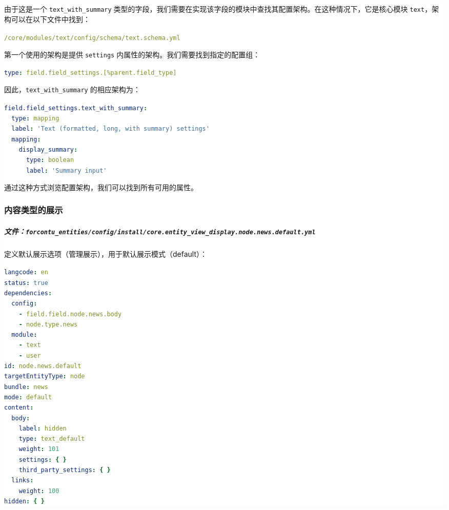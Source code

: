 由于这是一个 `text_with_summary` 类型的字段，我们需要在实现该字段的模块中查找其配置架构。在这种情况下，它是核心模块 `text`，架构可以在以下文件中找到：

```yaml
/core/modules/text/config/schema/text.schema.yml
```

第一个使用的架构是提供 `settings` 内属性的架构。我们需要找到指定的配置组：

```yaml
type: field.field_settings.[%parent.field_type]
```

因此，`text_with_summary` 的相应架构为：

```yaml
field.field_settings.text_with_summary:
  type: mapping
  label: 'Text (formatted, long, with summary) settings'
  mapping:
    display_summary:
      type: boolean
      label: 'Summary input'
```

通过这种方式浏览配置架构，我们可以找到所有可用的属性。

### 内容类型的展示

##### 文件：`forcontu_entities/config/install/core.entity_view_display.node.news.default.yml`

定义默认展示选项（管理展示），用于默认展示模式（default）：

```yaml
langcode: en
status: true
dependencies:
  config:
    - field.field.node.news.body
    - node.type.news
  module:
    - text
    - user
id: node.news.default
targetEntityType: node
bundle: news
mode: default
content:
  body:
    label: hidden
    type: text_default
    weight: 101
    settings: { }
    third_party_settings: { }
  links:
    weight: 100
hidden: { }
```
